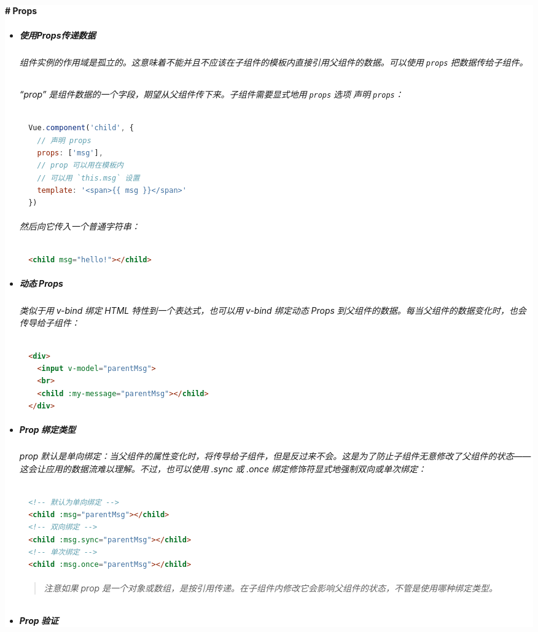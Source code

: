 #### # Props

- ##### 使用Props传递数据

  ###### 组件实例的作用域是孤立的。这意味着不能并且不应该在子组件的模板内直接引用父组件的数据。可以使用 `props` 把数据传给子组件。

  ###### “prop” 是组件数据的一个字段，期望从父组件传下来。子组件需要显式地用 `props` 选项 声明 `props`：

  ``` javascript
    Vue.component('child', {
      // 声明 props
      props: ['msg'],
      // prop 可以用在模板内
      // 可以用 `this.msg` 设置
      template: '<span>{{ msg }}</span>'
    })

  ```  
  ###### 然后向它传入一个普通字符串：

  ``` HTML
    <child msg="hello!"></child>
  ```

- #####  动态 Props 

  ###### 类似于用 v-bind 绑定 HTML 特性到一个表达式，也可以用 v-bind 绑定动态 Props 到父组件的数据。每当父组件的数据变化时，也会传导给子组件：

  ``` HTML
    <div>
      <input v-model="parentMsg">
      <br>
      <child :my-message="parentMsg"></child>
    </div>
  ```

- #####  Prop 绑定类型

  ###### prop 默认是单向绑定：当父组件的属性变化时，将传导给子组件，但是反过来不会。这是为了防止子组件无意修改了父组件的状态——这会让应用的数据流难以理解。不过，也可以使用 .sync 或 .once 绑定修饰符显式地强制双向或单次绑定：

  ``` HTML
    <!-- 默认为单向绑定 -->
    <child :msg="parentMsg"></child>
    <!-- 双向绑定 -->
    <child :msg.sync="parentMsg"></child>
    <!-- 单次绑定 -->
    <child :msg.once="parentMsg"></child>
  ```

  > ###### 注意如果 prop 是一个对象或数组，是按引用传递。在子组件内修改它会影响父组件的状态，不管是使用哪种绑定类型。

- #####  Prop 验证
